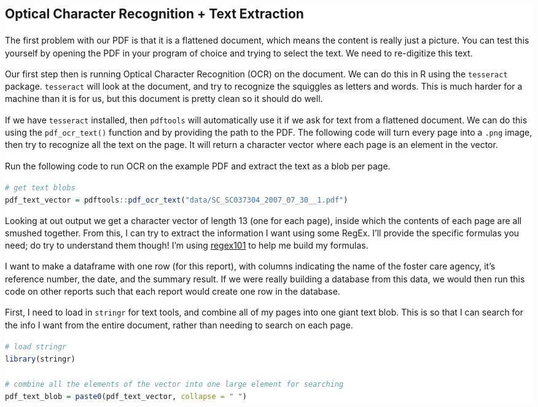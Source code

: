 ## Optical Character Recognition + Text Extraction

The first problem with our PDF is that it is a flattened document, which
means the content is really just a picture. You can test this yourself
by opening the PDF in your program of choice and trying to select the
text. We need to re-digitize this text.

Our first step then is running Optical Character Recognition (OCR) on
the document. We can do this in R using the `tesseract` package.
`tesseract` will look at the document, and try to recognize the
squiggles as letters and words. This is much harder for a machine than
it is for us, but this document is pretty clean so it should do well.

If we have `tesseract` installed, then `pdftools` will automatically use
it if we ask for text from a flattened document. We can do this using
the `pdf_ocr_text()` function and by providing the path to the PDF. The
following code will turn every page into a `.png` image, then try to
recognize all the text on the page. It will return a character vector
where each page is an element in the vector.

<div class="question">

Run the following code to run OCR on the example PDF and extract the
text as a blob per page.

``` r
# get text blobs
pdf_text_vector = pdftools::pdf_ocr_text("data/SC_SC037304_2007_07_30__1.pdf")
```

</div>

Looking at out output we get a character vector of length 13 (one for
each page), inside which the contents of each page are all smushed
together. From this, I can try to extract the information I want using
some RegEx. I’ll provide the specific formulas you need; do try to
understand them though! I’m using [regex101][] to help me build my
formulas.

I want to make a dataframe with one row (for this report), with columns
indicating the name of the foster care agency, it’s reference number,
the date, and the summary result. If we were really building a database
from this data, we would then run this code on other reports such that
each report would create one row in the database.

First, I need to load in `stringr` for text tools, and combine all of my
pages into one giant text blob. This is so that I can search for the
info I want from the entire document, rather than needing to search on
each page.

``` r
# load stringr
library(stringr)

# combine all the elements of the vector into one large element for searching
pdf_text_blob = paste0(pdf_text_vector, collapse = " ")
```


  [Overview]: #overview
  [Install Guide]: #install-guide
  [pdftools]: #pdftools
  [tesseract]: #tesseract
  [tabulizer]: #tabulizer
  [Optical Character Recognition + Text Extraction]: #optical-character-recognition-text-extraction
  [Area Selection & Tables]: #area-selection-tables
  [Conclusion]: #conclusion
  [Download the PDF Report Here.]: https://github.com/Adv-R-Programming/Adv-R-Reader/raw/main/content/class_worksheets/15_pdf_data/data/SC_SC037304_2007_07_30__1.pdf
  [pdftools homepage]: https://docs.ropensci.org/pdftools/index.html
  [tesseract homepage]: https://docs.ropensci.org/tesseract/index.html
  [tesseract-ocr]: https://github.com/tesseract-ocr/tesseract
  [tabulizer homepage]: https://docs.ropensci.org/tabulizer/index.html
  [regex101]: https://regex101.com/
  [Download the digital PDF Report Here.]: https://github.com/Adv-R-Programming/Adv-R-Reader/raw/main/content/class_worksheets/15_pdf_data/data/digital_SC_SC037304_2007_07_30__1.pdf